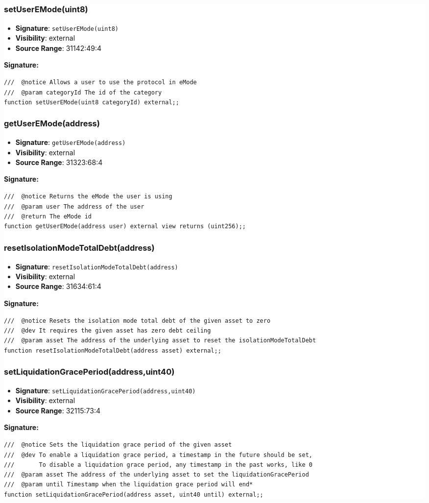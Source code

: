 ### setUserEMode(uint8)

- **Signature**: `setUserEMode(uint8)`
- **Visibility**: external
- **Source Range**: 31142:49:4

**Signature:**
```solidity
///  @notice Allows a user to use the protocol in eMode
///  @param categoryId The id of the category
function setUserEMode(uint8 categoryId) external;;
```

### getUserEMode(address)

- **Signature**: `getUserEMode(address)`
- **Visibility**: external
- **Source Range**: 31323:68:4

**Signature:**
```solidity
///  @notice Returns the eMode the user is using
///  @param user The address of the user
///  @return The eMode id
function getUserEMode(address user) external view returns (uint256);;
```

### resetIsolationModeTotalDebt(address)

- **Signature**: `resetIsolationModeTotalDebt(address)`
- **Visibility**: external
- **Source Range**: 31634:61:4

**Signature:**
```solidity
///  @notice Resets the isolation mode total debt of the given asset to zero
///  @dev It requires the given asset has zero debt ceiling
///  @param asset The address of the underlying asset to reset the isolationModeTotalDebt
function resetIsolationModeTotalDebt(address asset) external;;
```

### setLiquidationGracePeriod(address,uint40)

- **Signature**: `setLiquidationGracePeriod(address,uint40)`
- **Visibility**: external
- **Source Range**: 32115:73:4

**Signature:**
```solidity
///  @notice Sets the liquidation grace period of the given asset
///  @dev To enable a liquidation grace period, a timestamp in the future should be set,
///       To disable a liquidation grace period, any timestamp in the past works, like 0
///  @param asset The address of the underlying asset to set the liquidationGracePeriod
///  @param until Timestamp when the liquidation grace period will end*
function setLiquidationGracePeriod(address asset, uint40 until) external;;
```
